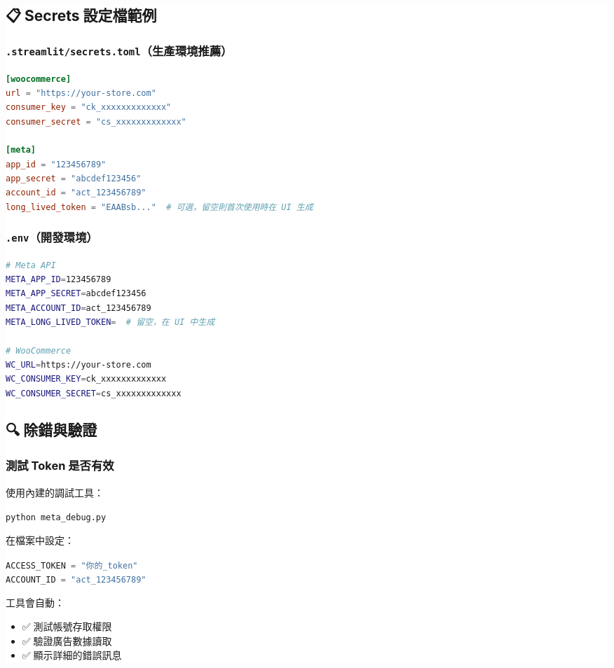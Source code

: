 ## 📋 Secrets 設定檔範例

### `.streamlit/secrets.toml`（生產環境推薦）

```toml
[woocommerce]
url = "https://your-store.com"
consumer_key = "ck_xxxxxxxxxxxxx"
consumer_secret = "cs_xxxxxxxxxxxxx"

[meta]
app_id = "123456789"
app_secret = "abcdef123456"
account_id = "act_123456789"
long_lived_token = "EAABsb..."  # 可選，留空則首次使用時在 UI 生成
```

### `.env`（開發環境）

```bash
# Meta API
META_APP_ID=123456789
META_APP_SECRET=abcdef123456
META_ACCOUNT_ID=act_123456789
META_LONG_LIVED_TOKEN=  # 留空，在 UI 中生成

# WooCommerce
WC_URL=https://your-store.com
WC_CONSUMER_KEY=ck_xxxxxxxxxxxxx
WC_CONSUMER_SECRET=cs_xxxxxxxxxxxxx
```

## 🔍 除錯與驗證

### 測試 Token 是否有效

使用內建的調試工具：

```bash
python meta_debug.py
```

在檔案中設定：
```python
ACCESS_TOKEN = "你的_token"
ACCOUNT_ID = "act_123456789"
```

工具會自動：
- ✅ 測試帳號存取權限
- ✅ 驗證廣告數據讀取
- ✅ 顯示詳細的錯誤訊息
